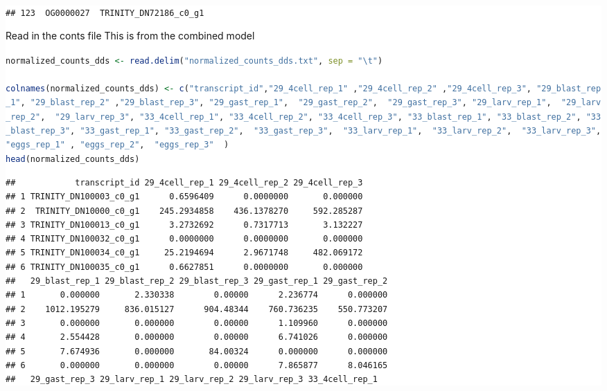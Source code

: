     ## 123  OG0000027  TRINITY_DN72186_c0_g1

Read in the conts file This is from the combined
model

``` r
normalized_counts_dds <- read.delim("normalized_counts_dds.txt", sep = "\t")

colnames(normalized_counts_dds) <- c("transcript_id","29_4cell_rep_1" ,"29_4cell_rep_2" ,"29_4cell_rep_3", "29_blast_rep_1", "29_blast_rep_2" ,"29_blast_rep_3", "29_gast_rep_1",  "29_gast_rep_2",  "29_gast_rep_3", "29_larv_rep_1",  "29_larv_rep_2",  "29_larv_rep_3", "33_4cell_rep_1", "33_4cell_rep_2", "33_4cell_rep_3", "33_blast_rep_1", "33_blast_rep_2", "33_blast_rep_3", "33_gast_rep_1", "33_gast_rep_2",  "33_gast_rep_3",  "33_larv_rep_1",  "33_larv_rep_2",  "33_larv_rep_3", "eggs_rep_1" , "eggs_rep_2",  "eggs_rep_3"  )
head(normalized_counts_dds)
```

    ##            transcript_id 29_4cell_rep_1 29_4cell_rep_2 29_4cell_rep_3
    ## 1 TRINITY_DN100003_c0_g1      0.6596409      0.0000000       0.000000
    ## 2  TRINITY_DN10000_c0_g1    245.2934858    436.1378270     592.285287
    ## 3 TRINITY_DN100013_c0_g1      3.2732692      0.7317713       3.132227
    ## 4 TRINITY_DN100032_c0_g1      0.0000000      0.0000000       0.000000
    ## 5 TRINITY_DN100034_c0_g1     25.2194694      2.9671748     482.069172
    ## 6 TRINITY_DN100035_c0_g1      0.6627851      0.0000000       0.000000
    ##   29_blast_rep_1 29_blast_rep_2 29_blast_rep_3 29_gast_rep_1 29_gast_rep_2
    ## 1       0.000000       2.330338        0.00000      2.236774      0.000000
    ## 2    1012.195279     836.015127      904.48344    760.736235    550.773207
    ## 3       0.000000       0.000000        0.00000      1.109960      0.000000
    ## 4       2.554428       0.000000        0.00000      6.741026      0.000000
    ## 5       7.674936       0.000000       84.00324      0.000000      0.000000
    ## 6       0.000000       0.000000        0.00000      7.865877      8.046165
    ##   29_gast_rep_3 29_larv_rep_1 29_larv_rep_2 29_larv_rep_3 33_4cell_rep_1
